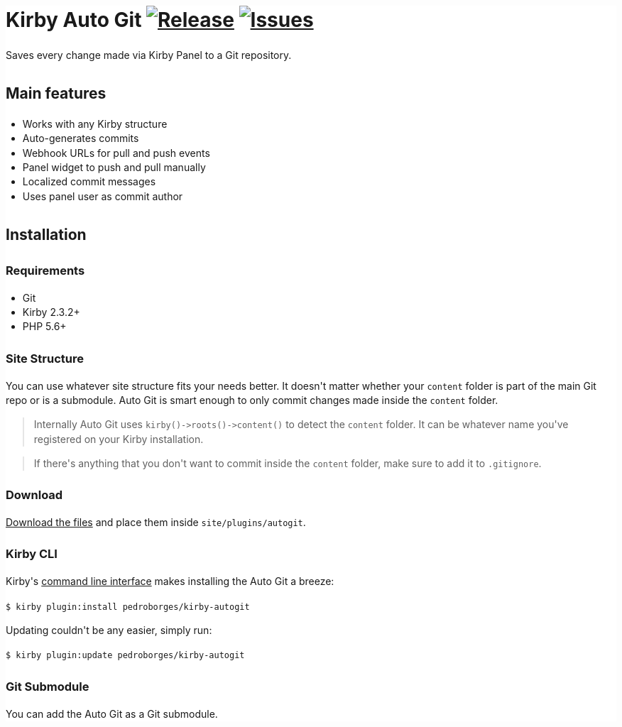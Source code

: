 # Kirby Auto Git [![Release](https://img.shields.io/github/release/pedroborges/kirby-autogit.svg)](https://github.com/pedroborges/kirby-autogit/releases) [![Issues](https://img.shields.io/github/issues/pedroborges/kirby-autogit.svg)](https://github.com/pedroborges/kirby-autogit/issues)

Saves every change made via Kirby Panel to a Git repository.

## Main features
- Works with any Kirby structure
- Auto-generates commits
- Webhook URLs for pull and push events
- Panel widget to push and pull manually
- Localized commit messages
- Uses panel user as commit author

## Installation

### Requirements
- Git
- Kirby 2.3.2+
- PHP 5.6+

### Site Structure
You can use whatever site structure fits your needs better. It doesn't matter whether your `content` folder is part of the main Git repo or is a submodule. Auto Git is smart enough to only commit changes made inside the `content` folder.

> Internally Auto Git uses `kirby()->roots()->content()` to detect the `content` folder. It can be whatever name you've registered on your Kirby installation.

> If there's anything that you don't want to commit inside the `content` folder, make sure to add it to `.gitignore`.

### Download
[Download the files](https://github.com/pedroborges/kirby-autogit/archive/master.zip) and place them inside `site/plugins/autogit`.

### Kirby CLI
Kirby's [command line interface](https://github.com/getkirby/cli) makes installing the Auto Git a breeze:

    $ kirby plugin:install pedroborges/kirby-autogit

Updating couldn't be any easier, simply run:

    $ kirby plugin:update pedroborges/kirby-autogit

### Git Submodule
You can add the Auto Git as a Git submodule.
